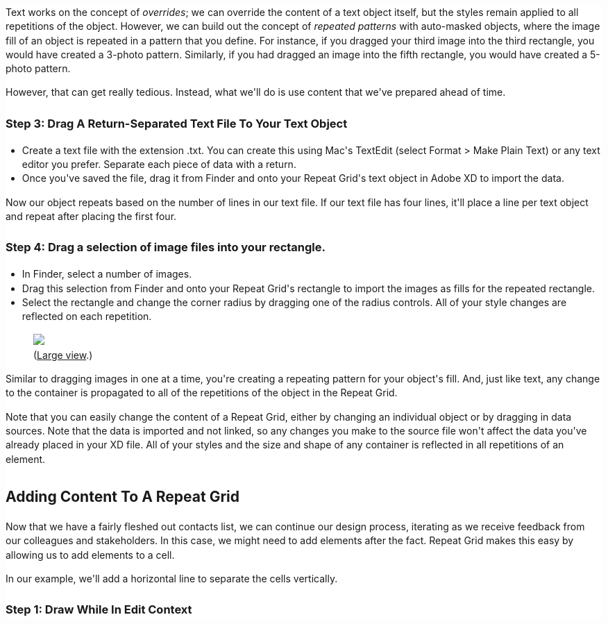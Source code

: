 Text works on the concept of <em>overrides</em>; we can override the content of a text object itself, but the styles remain applied to all repetitions of the object. However, we can build out the concept of <em>repeated patterns</em> with auto-masked objects, where the image fill of an object is repeated in a pattern that you define. For instance, if you dragged your third image into the third rectangle, you would have created a 3-photo pattern. Similarly, if you had dragged an image into the fifth rectangle, you would have created a 5-photo pattern.

However, that can get really tedious. Instead, what we'll do is use content that we've prepared ahead of time.</p>

### Step 3: Drag A Return-Separated Text File To Your Text Object

*   Create a text file with the extension .txt. You can create this using Mac's TextEdit (select Format > Make Plain Text) or any text editor you prefer. Separate each piece of data with a return.
*   Once you've saved the file, drag it from Finder and onto your Repeat Grid's text object in Adobe XD to import the data.

Now our object repeats based on the number of lines in our text file. If our text file has four lines, it'll place a line per text object and repeat after placing the first four.</p>

### Step 4: Drag a selection of image files into your rectangle.

*   In Finder, select a number of images.
*   Drag this selection from Finder and onto your Repeat Grid's rectangle to import the images as fills for the repeated rectangle.
*   Select the rectangle and change the corner radius by dragging one of the radius controls. All of your style changes are reflected on each repetition.</p>

<figure><img loading="lazy" decoding="async" src="https://archive.smashing.media/assets/344dbf88-fdf9-42bb-adb4-46f01eedd629/aa1941a0-7331-4d49-ae04-02809189df38/05-dragging-images-in-at-once.gif" /><br>
<figcaption>(<a href="https://archive.smashing.media/assets/344dbf88-fdf9-42bb-adb4-46f01eedd629/aa1941a0-7331-4d49-ae04-02809189df38/05-dragging-images-in-at-once.gif">Large view</a>.)</figcaption></figure>

Similar to dragging images in one at a time, you're creating a repeating pattern for your object's fill. And, just like text, any change to the container is propagated to all of the repetitions of the object in the Repeat Grid.

Note that you can easily change the content of a Repeat Grid, either by changing an individual object or by dragging in data sources. Note that the data is imported and not linked, so any changes you make to the source file won't affect the data you've already placed in your XD file. All of your styles and the size and shape of any container is reflected in all repetitions of an element.</p>

## Adding Content To A Repeat Grid

Now that we have a fairly fleshed out contacts list, we can continue our design process, iterating as we receive feedback from our colleagues and stakeholders. In this case, we might need to add elements after the fact. Repeat Grid makes this easy by allowing us to add elements to a cell.

In our example, we'll add a horizontal line to separate the cells vertically.</p>

### Step 1: Draw While In Edit Context
